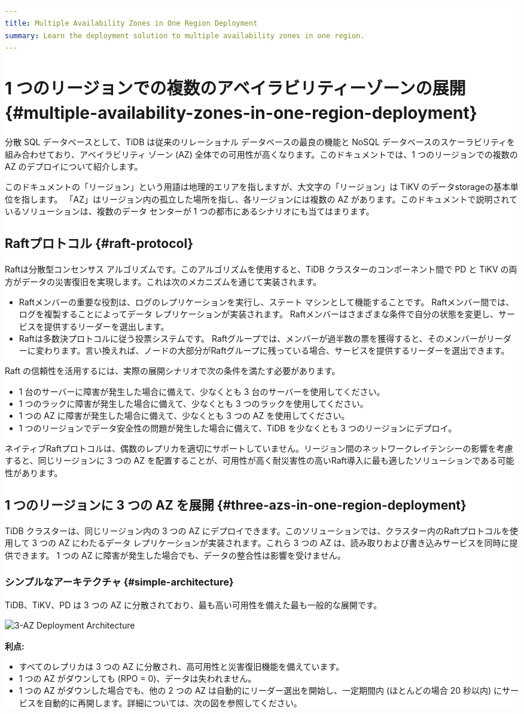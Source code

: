 ```yaml
---
title: Multiple Availability Zones in One Region Deployment
summary: Learn the deployment solution to multiple availability zones in one region.
---
```


# 1 つのリージョンでの複数のアベイラビリティーゾーンの展開 {#multiple-availability-zones-in-one-region-deployment}



分散 SQL データベースとして、TiDB は従来のリレーショナル データベースの最良の機能と NoSQL データベースのスケーラビリティを組み合わせており、アベイラビリティ ゾーン (AZ) 全体での可用性が高くなります。このドキュメントでは、1 つのリージョンでの複数の AZ のデプロイについて紹介します。

このドキュメントの「リージョン」という用語は地理的エリアを指しますが、大文字の「リージョン」は TiKV のデータstorageの基本単位を指します。 「AZ」はリージョン内の孤立した場所を指し、各リージョンには複数の AZ があります。このドキュメントで説明されているソリューションは、複数のデータ センターが 1 つの都市にあるシナリオにも当てはまります。

## Raftプロトコル {#raft-protocol}

Raftは分散型コンセンサス アルゴリズムです。このアルゴリズムを使用すると、TiDB クラスターのコンポーネント間で PD と TiKV の両方がデータの災害復旧を実現します。これは次のメカニズムを通じて実装されます。

-   Raftメンバーの重要な役割は、ログのレプリケーションを実行し、ステート マシンとして機能することです。 Raftメンバー間では、ログを複製することによってデータ レプリケーションが実装されます。 Raftメンバーはさまざまな条件で自分の状態を変更し、サービスを提供するリーダーを選出します。
-   Raftは多数決プロトコルに従う投票システムです。 Raftグループでは、メンバーが過半数の票を獲得すると、そのメンバーがリーダーに変わります。言い換えれば、ノードの大部分がRaftグループに残っている場合、サービスを提供するリーダーを選出できます。

Raft の信頼性を活用するには、実際の展開シナリオで次の条件を満たす必要があります。

-   1 台のサーバーに障害が発生した場合に備えて、少なくとも 3 台のサーバーを使用してください。
-   1 つのラックに障害が発生した場合に備えて、少なくとも 3 つのラックを使用してください。
-   1 つの AZ に障害が発生した場合に備えて、少なくとも 3 つの AZ を使用してください。
-   1 つのリージョンでデータ安全性の問題が発生した場合に備えて、TiDB を少なくとも 3 つのリージョンにデプロイ。

ネイティブRaftプロトコルは、偶数のレプリカを適切にサポートしていません。リージョン間のネットワークレイテンシーの影響を考慮すると、同じリージョンに 3 つの AZ を配置することが、可用性が高く耐災害性の高いRaft導入に最も適したソリューションである可能性があります。

## 1 つのリージョンに 3 つの AZ を展開 {#three-azs-in-one-region-deployment}

TiDB クラスターは、同じリージョン内の 3 つの AZ にデプロイできます。このソリューションでは、クラスター内のRaftプロトコルを使用して 3 つの AZ にわたるデータ レプリケーションが実装されます。これら 3 つの AZ は、読み取りおよび書き込みサービスを同時に提供できます。 1 つの AZ に障害が発生した場合でも、データの整合性は影響を受けません。

### シンプルなアーキテクチャ {#simple-architecture}

TiDB、TiKV、PD は 3 つの AZ に分散されており、最も高い可用性を備えた最も一般的な展開です。

![3-AZ Deployment Architecture](/media/deploy-3dc.png)

**利点:**

-   すべてのレプリカは 3 つの AZ に分散され、高可用性と災害復旧機能を備えています。
-   1 つの AZ がダウンしても (RPO = 0)、データは失われません。
-   1 つの AZ がダウンした場合でも、他の 2 つの AZ は自動的にリーダー選出を開始し、一定期間内 (ほとんどの場合 20 秒以内) にサービスを自動的に再開します。詳細については、次の図を参照してください。
